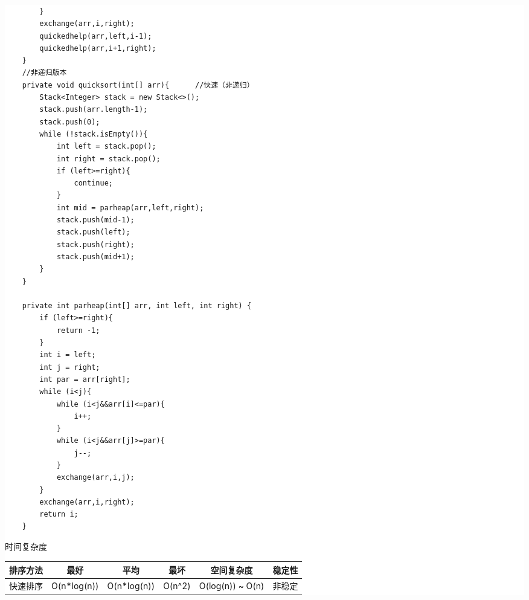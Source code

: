 ```
        }
        exchange(arr,i,right);
        quickedhelp(arr,left,i-1);
        quickedhelp(arr,i+1,right);
    }
    //非递归版本
    private void quicksort(int[] arr){      //快速（非递归）
        Stack<Integer> stack = new Stack<>();
        stack.push(arr.length-1);
        stack.push(0);
        while (!stack.isEmpty()){
            int left = stack.pop();
            int right = stack.pop();
            if (left>=right){
                continue;
            }
            int mid = parheap(arr,left,right);
            stack.push(mid-1);
            stack.push(left);
            stack.push(right);
            stack.push(mid+1);
        }
    }

    private int parheap(int[] arr, int left, int right) {
        if (left>=right){
            return -1;
        }
        int i = left;
        int j = right;
        int par = arr[right];
        while (i<j){
            while (i<j&&arr[i]<=par){
                i++;
            }
            while (i<j&&arr[j]>=par){
                j--;
            }
            exchange(arr,i,j);
        }
        exchange(arr,i,right);
        return i;
    }
```

时间复杂度

| 排序方法 | 最好        | 平均        | 最坏   | 空间复杂度       | 稳定性 |
| -------- | ----------- | ----------- | ------ | ---------------- | ------ |
| 快速排序 | O(n*log(n)) | O(n*log(n)) | O(n^2) | O(log(n)) ~ O(n) | 非稳定 |
